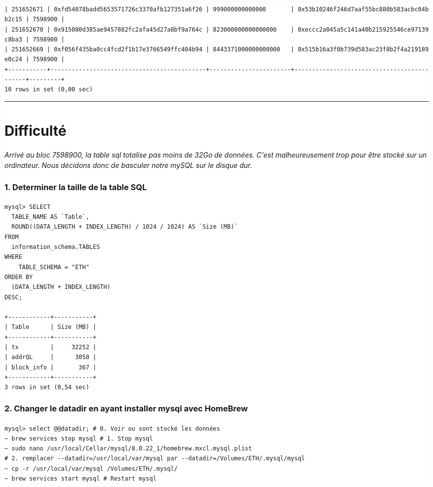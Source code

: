```shell script
| 251652671 | 0xfd54078badd5653571726c3370afb127351a6f26 | 999000000000000       | 0x53b10246f246d7aaf55bc880b583acbc04bb2c15 | 7598900 |
| 251652670 | 0x915080d385ae9457882fc2afa45d27a8bf9a764c | 823000000000000000    | 0xeccc2a045a5c141a40b215925546ce97139c8ba3 | 7598900 |
| 251652669 | 0xf056f435ba0cc4fcd2f1b17e3766549ffc404b94 | 8443371000000000000   | 0x515b16a3f0b739d583ac23f8b2f4a219189e0c24 | 7598900 |
+-----------+--------------------------------------------+-----------------------+--------------------------------------------+---------+
10 rows in set (0,00 sec)
```

--- 
# Difficulté
*Arrivé au bloc 7598900, la table sql totalise pas moins de 32Go de données. C'est malheureusement trop pour être 
stocké sur un ordinateur. Nous décidons donc de basculer notre mySQL sur le disque dur.*

### 1. Determiner la taille de la table SQL
```shell script
mysql> SELECT
  TABLE_NAME AS `Table`,
  ROUND((DATA_LENGTH + INDEX_LENGTH) / 1024 / 1024) AS `Size (MB)`
FROM
  information_schema.TABLES
WHERE
    TABLE_SCHEMA = "ETH"
ORDER BY
  (DATA_LENGTH + INDEX_LENGTH)
DESC;

+------------+-----------+
| Table      | Size (MB) |
+------------+-----------+
| tx         |     32252 |
| addrQL     |      3050 |
| block_info |       367 |
+------------+-----------+
3 rows in set (0,54 sec)
```

### 2. Changer le datadir en ayant installer mysql avec HomeBrew
```shell script
mysql> select @@datadir; # 0. Voir ou sont stocké les données
~ brew services stop mysql # 1. Stop mysql
~ sudo nano /usr/local/Cellar/mysql/8.0.22_1/homebrew.mxcl.mysql.plist
# 2. remplacer --datadir=/usr/local/var/mysql par --datadir=/Volumes/ETH/.mysql/mysql 
~ cp -r /usr/local/var/mysql /Volumes/ETH/.mysql/
~ brew services start mysql # Restart mysql
```
